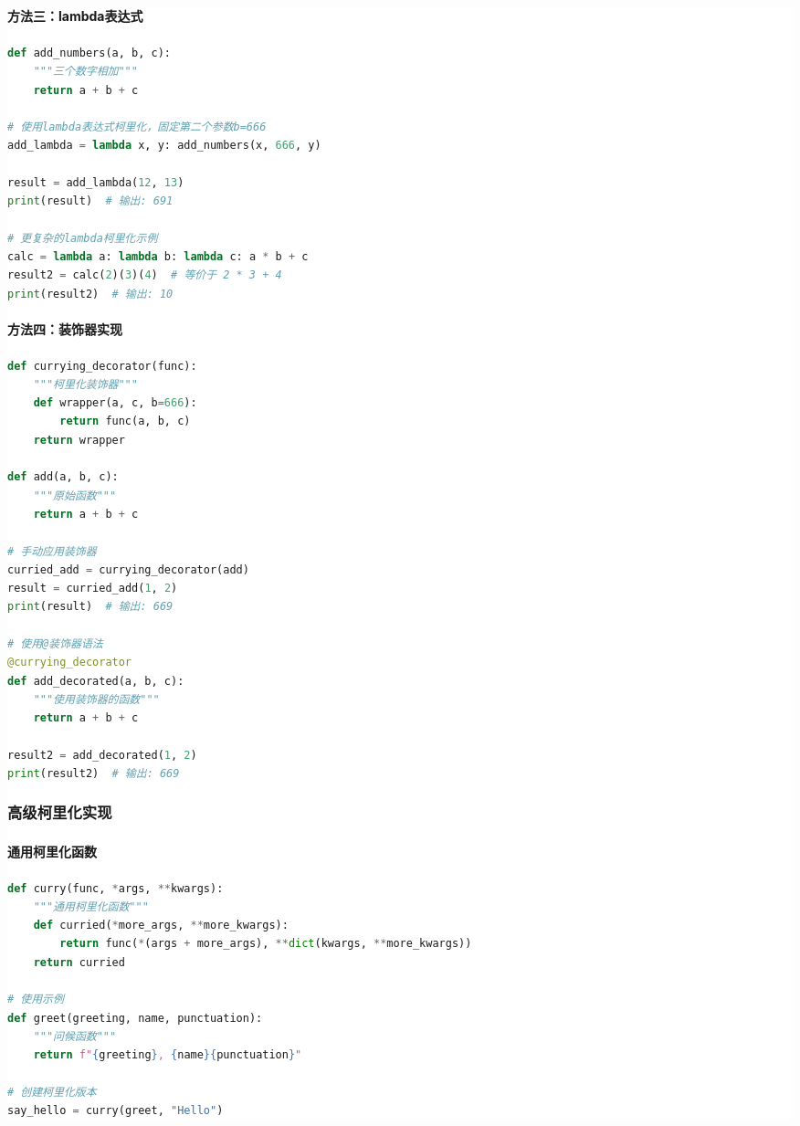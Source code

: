 #### 方法三：lambda表达式

```python
def add_numbers(a, b, c):
    """三个数字相加"""
    return a + b + c

# 使用lambda表达式柯里化，固定第二个参数b=666
add_lambda = lambda x, y: add_numbers(x, 666, y)

result = add_lambda(12, 13)
print(result)  # 输出: 691

# 更复杂的lambda柯里化示例
calc = lambda a: lambda b: lambda c: a * b + c
result2 = calc(2)(3)(4)  # 等价于 2 * 3 + 4
print(result2)  # 输出: 10
```

#### 方法四：装饰器实现

```python
def currying_decorator(func):
    """柯里化装饰器"""
    def wrapper(a, c, b=666):
        return func(a, b, c)
    return wrapper

def add(a, b, c):
    """原始函数"""
    return a + b + c

# 手动应用装饰器
curried_add = currying_decorator(add)
result = curried_add(1, 2)
print(result)  # 输出: 669

# 使用@装饰器语法
@currying_decorator
def add_decorated(a, b, c):
    """使用装饰器的函数"""
    return a + b + c

result2 = add_decorated(1, 2)
print(result2)  # 输出: 669
```

### 高级柯里化实现

#### 通用柯里化函数

```python
def curry(func, *args, **kwargs):
    """通用柯里化函数"""
    def curried(*more_args, **more_kwargs):
        return func(*(args + more_args), **dict(kwargs, **more_kwargs))
    return curried

# 使用示例
def greet(greeting, name, punctuation):
    """问候函数"""
    return f"{greeting}, {name}{punctuation}"

# 创建柯里化版本
say_hello = curry(greet, "Hello")
```